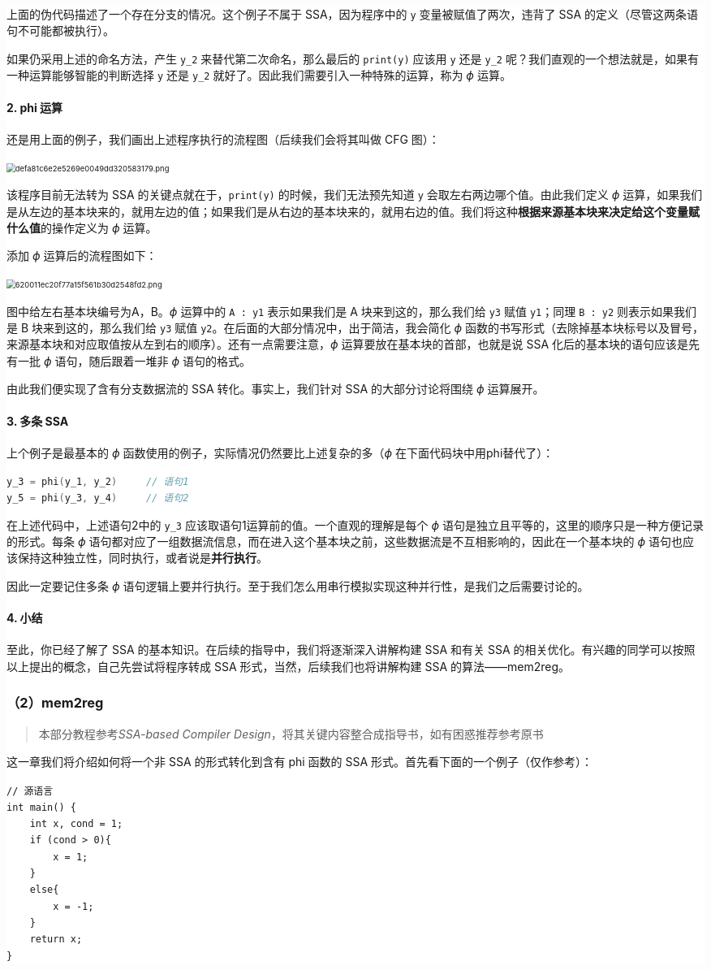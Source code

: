 上面的伪代码描述了一个存在分支的情况。这个例子不属于 SSA，因为程序中的 `y` 变量被赋值了两次，违背了 SSA 的定义（尽管这两条语句不可能都被执行）。

如果仍采用上述的命名方法，产生 `y_2` 来替代第二次命名，那么最后的 `print(y)` 应该用 `y` 还是 `y_2` 呢？我们直观的一个想法就是，如果有一种运算能够智能的判断选择 `y` 还是 `y_2` 就好了。因此我们需要引入一种特殊的运算，称为 $\phi$ 运算。

#### 2. phi 运算

还是用上面的例子，我们画出上述程序执行的流程图（后续我们会将其叫做 CFG 图）：

<img src="https://s2.loli.net/2023/04/08/y6YSvFUjoqZu3sm.png" alt="defa81c6e2e5269e0049dd320583179.png" style="zoom:67%;" />

该程序目前无法转为 SSA 的关键点就在于，`print(y)` 的时候，我们无法预先知道 `y` 会取左右两边哪个值。由此我们定义 $\phi$ 运算，如果我们是从左边的基本块来的，就用左边的值；如果我们是从右边的基本块来的，就用右边的值。我们将这种**根据来源基本块来决定给这个变量赋什么值**的操作定义为 $\phi$ 运算。

添加 $\phi$ 运算后的流程图如下：

<img src="https://s2.loli.net/2023/04/08/8KGNg6dp2cYhHEq.png" alt="620011ec20f77a15f561b30d2548fd2.png" style="zoom: 67%;" />

图中给左右基本块编号为A，B。$\phi$ 运算中的 `A : y1` 表示如果我们是 A 块来到这的，那么我们给 `y3` 赋值 `y1`；同理 `B : y2` 则表示如果我们是 B 块来到这的，那么我们给 `y3` 赋值 `y2`。在后面的大部分情况中，出于简洁，我会简化 $\phi$ 函数的书写形式（去除掉基本块标号以及冒号，来源基本块和对应取值按从左到右的顺序）。还有一点需要注意，$\phi$ 运算要放在基本块的首部，也就是说 SSA 化后的基本块的语句应该是先有一批 $\phi$ 语句，随后跟着一堆非 $\phi$ 语句的格式。

由此我们便实现了含有分支数据流的 SSA 转化。事实上，我们针对 SSA 的大部分讨论将围绕 $\phi$ 运算展开。

#### 3. 多条 SSA

上个例子是最基本的 $\phi$ 函数使用的例子，实际情况仍然要比上述复杂的多（$\phi$ 在下面代码块中用phi替代了）：

```c
y_3 = phi(y_1, y_2)		// 语句1
y_5 = phi(y_3, y_4)		// 语句2
```

在上述代码中，上述语句2中的 `y_3` 应该取语句1运算前的值。一个直观的理解是每个 $\phi$ 语句是独立且平等的，这里的顺序只是一种方便记录的形式。每条 $\phi$ 语句都对应了一组数据流信息，而在进入这个基本块之前，这些数据流是不互相影响的，因此在一个基本块的 $\phi$ 语句也应该保持这种独立性，同时执行，或者说是**并行执行**。

因此一定要记住多条 $\phi$ 语句逻辑上要并行执行。至于我们怎么用串行模拟实现这种并行性，是我们之后需要讨论的。

#### 4. 小结

至此，你已经了解了 SSA 的基本知识。在后续的指导中，我们将逐渐深入讲解构建 SSA 和有关 SSA 的相关优化。有兴趣的同学可以按照以上提出的概念，自己先尝试将程序转成 SSA 形式，当然，后续我们也将讲解构建 SSA 的算法——mem2reg。

### （2）mem2reg

> 本部分教程参考*SSA-based Compiler Design*，将其关键内容整合成指导书，如有困惑推荐参考原书

这一章我们将介绍如何将一个非 SSA 的形式转化到含有 phi 函数的 SSA 形式。首先看下面的一个例子（仅作参考）：

```
// 源语言
int main() {
    int x, cond = 1;
    if (cond > 0){
        x = 1;
    }
    else{
        x = -1;
    }
    return x;
}
```
